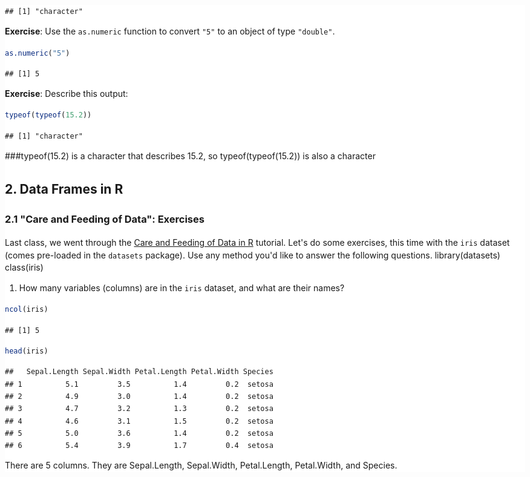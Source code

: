 ```
## [1] "character"
```


__Exercise__: Use the `as.numeric` function to convert `"5"` to an object of type `"double"`. 

```r
as.numeric("5")
```

```
## [1] 5
```

__Exercise__: Describe this output:


```r
typeof(typeof(15.2))
```

```
## [1] "character"
```
###typeof(15.2) is a character that describes 15.2, so typeof(typeof(15.2)) is also a character 


## 2. Data Frames in R


### 2.1 "Care and Feeding of Data": Exercises

Last class, we went through the [Care and Feeding of Data in R](http://stat545.com/block006_care-feeding-data.html) tutorial. Let's do some exercises, this time with the `iris` dataset (comes pre-loaded in the `datasets` package). Use any method you'd like to answer the following questions. 
library(datasets)
class(iris)

1. How many variables (columns) are in the `iris` dataset, and what are their names?

```r
ncol(iris)
```

```
## [1] 5
```

```r
head(iris)
```

```
##   Sepal.Length Sepal.Width Petal.Length Petal.Width Species
## 1          5.1         3.5          1.4         0.2  setosa
## 2          4.9         3.0          1.4         0.2  setosa
## 3          4.7         3.2          1.3         0.2  setosa
## 4          4.6         3.1          1.5         0.2  setosa
## 5          5.0         3.6          1.4         0.2  setosa
## 6          5.4         3.9          1.7         0.4  setosa
```
There are 5 columns. They are Sepal.Length, Sepal.Width, Petal.Length, Petal.Width, and Species.
